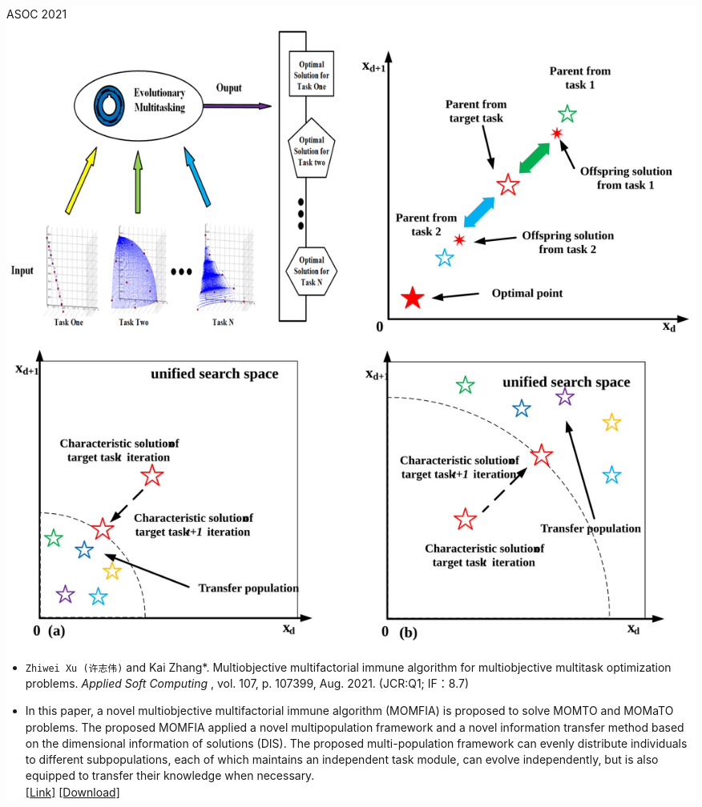 <div class='paper-box'><div class='paper-box-image'><div><div class="badge">ASOC 2021</div><img src='images/MOMFIA.svg' alt="sym" width="100%"></div></div>
<div class='paper-box-text' markdown="1">

- `Zhiwei Xu (许志伟)` and Kai Zhang\*. Multiobjective multifactorial immune algorithm for multiobjective multitask optimization problems. *Applied Soft Computing* , vol. 107, p. 107399, Aug. 2021. (JCR:Q1; IF：8.7)

- In this paper, a novel multiobjective multifactorial immune algorithm (MOMFIA) is proposed to solve MOMTO and MOMaTO problems. The proposed MOMFIA applied a novel multipopulation framework and a novel information transfer method based on the dimensional information of solutions (DIS). The proposed multi-population framework can evenly distribute individuals to different subpopulations, each of which maintains an independent task module, can evolve independently, but is also equipped to transfer their knowledge when necessary.  
[[Link]](https://www.sciencedirect.com/science/article/pii/S1568494621003227) [[Download]](/PDF/MOMFIA.pdf)
</div>
</div>
